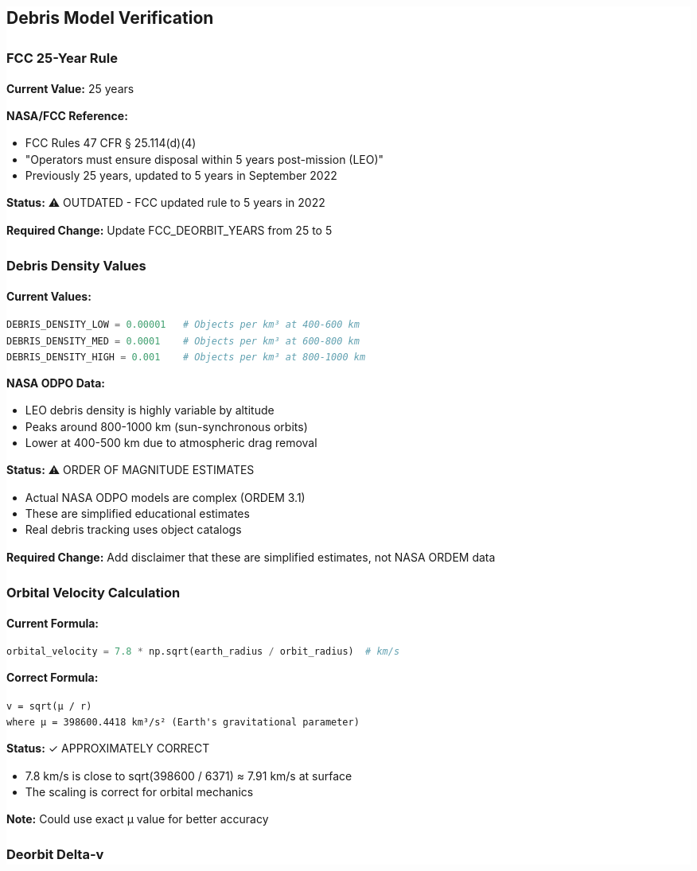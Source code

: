 
## Debris Model Verification

### FCC 25-Year Rule

**Current Value:** 25 years

**NASA/FCC Reference:** 
- FCC Rules 47 CFR § 25.114(d)(4)
- "Operators must ensure disposal within 5 years post-mission (LEO)"
- Previously 25 years, updated to 5 years in September 2022

**Status:** ⚠️ OUTDATED - FCC updated rule to 5 years in 2022

**Required Change:** Update FCC_DEORBIT_YEARS from 25 to 5

### Debris Density Values

**Current Values:**
```python
DEBRIS_DENSITY_LOW = 0.00001   # Objects per km³ at 400-600 km
DEBRIS_DENSITY_MED = 0.0001    # Objects per km³ at 600-800 km
DEBRIS_DENSITY_HIGH = 0.001    # Objects per km³ at 800-1000 km
```

**NASA ODPO Data:**
- LEO debris density is highly variable by altitude
- Peaks around 800-1000 km (sun-synchronous orbits)
- Lower at 400-500 km due to atmospheric drag removal

**Status:** ⚠️ ORDER OF MAGNITUDE ESTIMATES
- Actual NASA ODPO models are complex (ORDEM 3.1)
- These are simplified educational estimates
- Real debris tracking uses object catalogs

**Required Change:** Add disclaimer that these are simplified estimates, not NASA ORDEM data

### Orbital Velocity Calculation

**Current Formula:**
```python
orbital_velocity = 7.8 * np.sqrt(earth_radius / orbit_radius)  # km/s
```

**Correct Formula:**
```
v = sqrt(μ / r)
where μ = 398600.4418 km³/s² (Earth's gravitational parameter)
```

**Status:** ✓ APPROXIMATELY CORRECT
- 7.8 km/s is close to sqrt(398600 / 6371) ≈ 7.91 km/s at surface
- The scaling is correct for orbital mechanics

**Note:** Could use exact μ value for better accuracy

### Deorbit Delta-v
